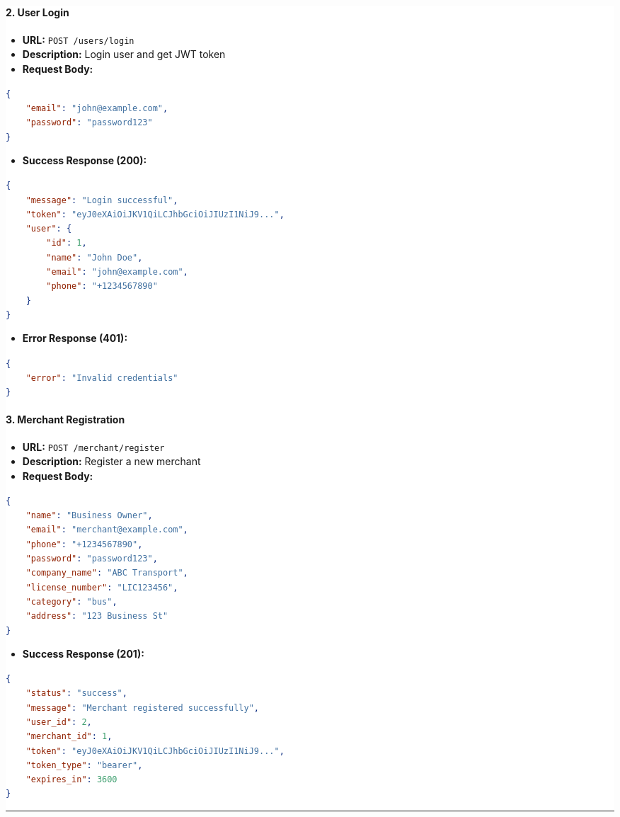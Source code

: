 #### 2. **User Login**
- **URL:** `POST /users/login`
- **Description:** Login user and get JWT token
- **Request Body:**
```json
{
    "email": "john@example.com",
    "password": "password123"
}
```

- **Success Response (200):**
```json
{
    "message": "Login successful",
    "token": "eyJ0eXAiOiJKV1QiLCJhbGciOiJIUzI1NiJ9...",
    "user": {
        "id": 1,
        "name": "John Doe",
        "email": "john@example.com",
        "phone": "+1234567890"
    }
}
```

- **Error Response (401):**
```json
{
    "error": "Invalid credentials"
}
```

#### 3. **Merchant Registration**
- **URL:** `POST /merchant/register`
- **Description:** Register a new merchant
- **Request Body:**
```json
{
    "name": "Business Owner",
    "email": "merchant@example.com",
    "phone": "+1234567890",
    "password": "password123",
    "company_name": "ABC Transport",
    "license_number": "LIC123456",
    "category": "bus",
    "address": "123 Business St"
}
```

- **Success Response (201):**
```json
{
    "status": "success",
    "message": "Merchant registered successfully",
    "user_id": 2,
    "merchant_id": 1,
    "token": "eyJ0eXAiOiJKV1QiLCJhbGciOiJIUzI1NiJ9...",
    "token_type": "bearer",
    "expires_in": 3600
}
```

---